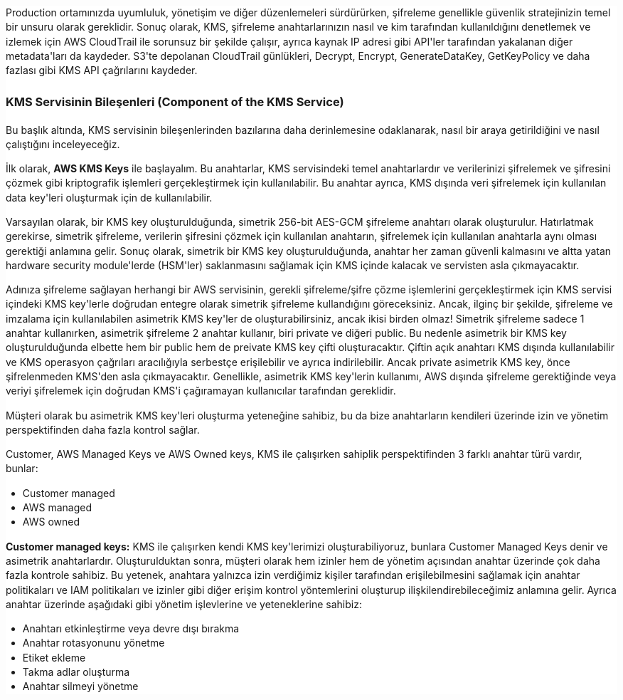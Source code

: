 Production ortamınızda uyumluluk, yönetişim ve diğer düzenlemeleri sürdürürken, şifreleme genellikle güvenlik stratejinizin temel bir unsuru olarak gereklidir. Sonuç olarak, KMS, şifreleme anahtarlarınızın nasıl ve kim tarafından kullanıldığını denetlemek ve izlemek için AWS CloudTrail ile sorunsuz bir şekilde çalışır, ayrıca kaynak IP adresi gibi API'ler tarafından yakalanan diğer metadata'ları da kaydeder. S3'te depolanan CloudTrail günlükleri, Decrypt, Encrypt, GenerateDataKey, GetKeyPolicy ve daha fazlası gibi KMS API çağrılarını kaydeder.

### KMS Servisinin Bileşenleri (Component of the KMS Service)

Bu başlık altında, KMS servisinin bileşenlerinden bazılarına daha derinlemesine odaklanarak, nasıl bir araya getirildiğini ve nasıl çalıştığını inceleyeceğiz.

İlk olarak, **AWS KMS Keys** ile başlayalım. Bu anahtarlar,  KMS servisindeki temel anahtarlardır ve verilerinizi şifrelemek ve şifresini çözmek gibi kriptografik işlemleri gerçekleştirmek için kullanılabilir. Bu anahtar ayrıca, KMS dışında veri şifrelemek için kullanılan data key'leri oluşturmak için de kullanılabilir.

Varsayılan olarak, bir KMS key oluşturulduğunda, simetrik 256-bit AES-GCM şifreleme anahtarı olarak oluşturulur. Hatırlatmak gerekirse, simetrik şifreleme, verilerin şifresini çözmek için kullanılan anahtarın, şifrelemek için kullanılan anahtarla aynı olması gerektiği anlamına gelir. Sonuç olarak, simetrik bir KMS key oluşturulduğunda, anahtar her zaman güvenli kalmasını ve altta yatan hardware security module'lerde (HSM'ler) saklanmasını sağlamak için KMS içinde kalacak ve servisten asla çıkmayacaktır.

Adınıza şifreleme sağlayan herhangi bir AWS servisinin, gerekli şifreleme/şifre çözme işlemlerini gerçekleştirmek için KMS servisi içindeki KMS key'lerle doğrudan entegre olarak simetrik şifreleme kullandığını göreceksiniz. Ancak, ilginç bir şekilde, şifreleme ve imzalama için kullanılabilen asimetrik KMS key'ler de oluşturabilirsiniz, ancak ikisi birden olmaz! Simetrik şifreleme sadece 1 anahtar kullanırken, asimetrik şifreleme 2 anahtar kullanır, biri private ve diğeri public. Bu nedenle asimetrik bir KMS key oluşturulduğunda elbette hem bir public hem de preivate KMS key çifti oluşturacaktır. Çiftin açık anahtarı KMS dışında kullanılabilir ve KMS operasyon çağrıları aracılığıyla serbestçe erişilebilir ve ayrıca indirilebilir. Ancak private asimetrik KMS key, önce şifrelenmeden KMS'den asla çıkmayacaktır. Genellikle, asimetrik KMS key'lerin kullanımı, AWS dışında şifreleme gerektiğinde veya veriyi şifrelemek için doğrudan KMS'i çağıramayan kullanıcılar tarafından gereklidir.

Müşteri olarak bu asimetrik KMS key'leri oluşturma yeteneğine sahibiz, bu da bize anahtarların kendileri üzerinde izin ve yönetim perspektifinden daha fazla kontrol sağlar.

Customer, AWS Managed Keys ve AWS Owned keys, KMS ile çalışırken sahiplik perspektifinden 3 farklı anahtar türü vardır, bunlar:

- Customer managed
- AWS managed
- AWS owned

**Customer managed keys:** KMS ile çalışırken kendi KMS key'lerimizi oluşturabiliyoruz, bunlara Customer Managed Keys denir ve asimetrik anahtarlardır. Oluşturulduktan sonra, müşteri olarak hem izinler hem de yönetim açısından anahtar üzerinde çok daha fazla kontrole sahibiz. Bu yetenek, anahtara yalnızca izin verdiğimiz kişiler tarafından erişilebilmesini sağlamak için anahtar politikaları ve IAM politikaları ve izinler gibi diğer erişim kontrol yöntemlerini oluşturup ilişkilendirebileceğimiz anlamına gelir. Ayrıca anahtar üzerinde aşağıdaki gibi yönetim işlevlerine ve yeteneklerine sahibiz:

- Anahtarı etkinleştirme veya devre dışı bırakma
- Anahtar rotasyonunu yönetme
- Etiket ekleme
- Takma adlar oluşturma
- Anahtar silmeyi yönetme
